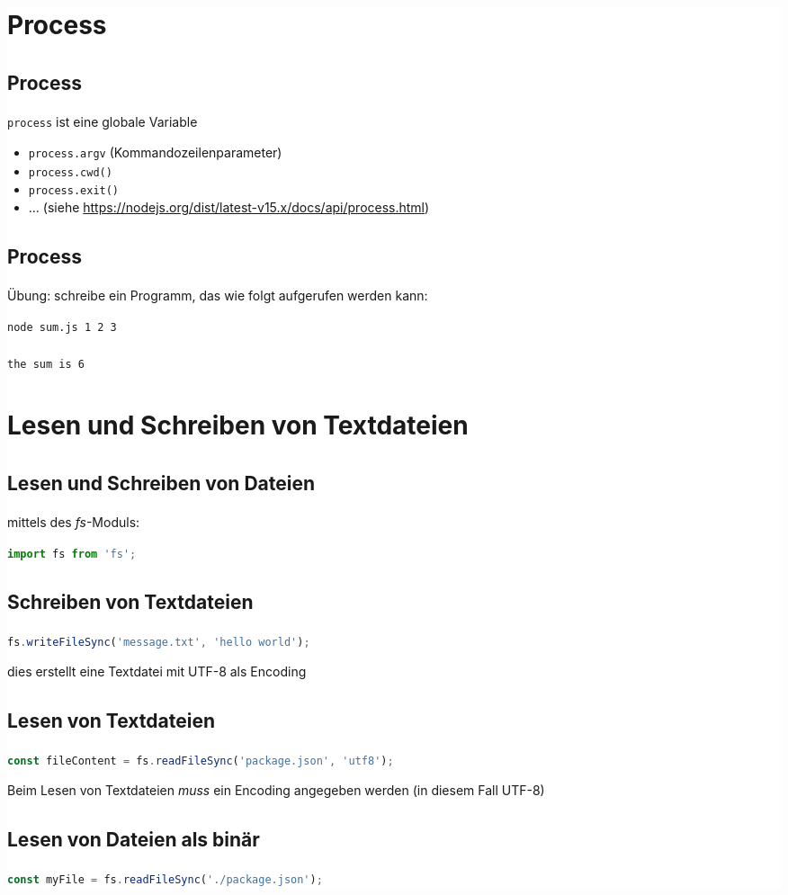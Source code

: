 # Process

## Process

`process` ist eine globale Variable

- `process.argv` (Kommandozeilenparameter)
- `process.cwd()`
- `process.exit()`
- ... (siehe <https://nodejs.org/dist/latest-v15.x/docs/api/process.html>)

## Process

Übung: schreibe ein Programm, das wie folgt aufgerufen werden kann:

```bash
node sum.js 1 2 3

the sum is 6
```

# Lesen und Schreiben von Textdateien

## Lesen und Schreiben von Dateien

mittels des _fs_-Moduls:

```js
import fs from 'fs';
```

## Schreiben von Textdateien

```js
fs.writeFileSync('message.txt', 'hello world');
```

dies erstellt eine Textdatei mit UTF-8 als Encoding

## Lesen von Textdateien

```js
const fileContent = fs.readFileSync('package.json', 'utf8');
```

Beim Lesen von Textdateien _muss_ ein Encoding angegeben werden (in diesem Fall UTF-8)

## Lesen von Dateien als binär

```js
const myFile = fs.readFileSync('./package.json');
```
